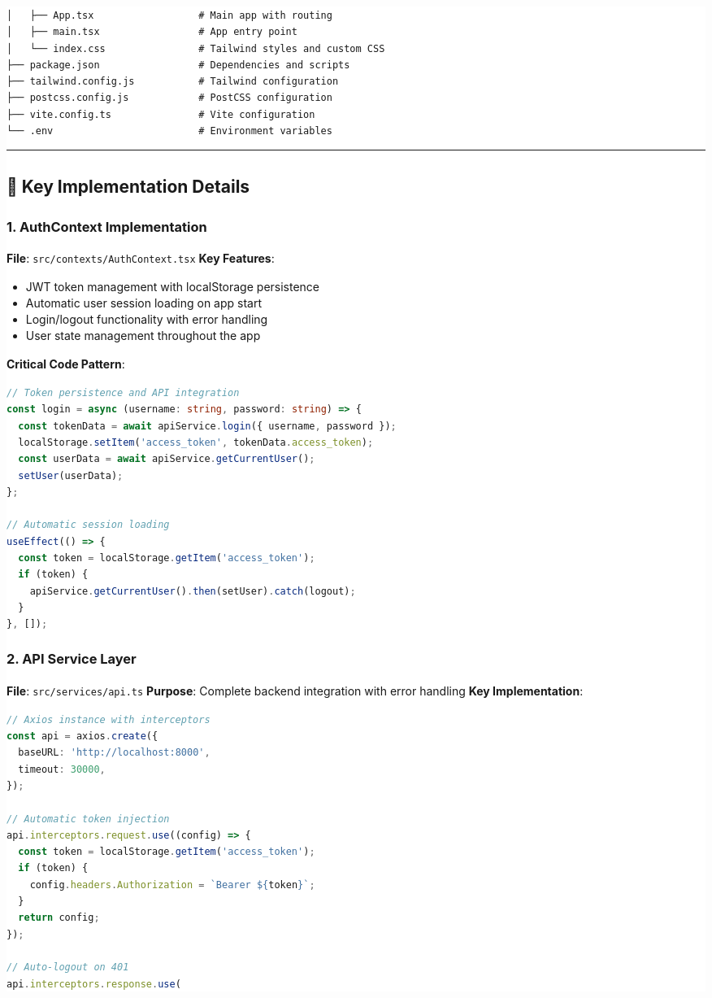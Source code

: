 ```
│   ├── App.tsx                  # Main app with routing
│   ├── main.tsx                 # App entry point
│   └── index.css                # Tailwind styles and custom CSS
├── package.json                 # Dependencies and scripts
├── tailwind.config.js           # Tailwind configuration
├── postcss.config.js            # PostCSS configuration
├── vite.config.ts               # Vite configuration
└── .env                         # Environment variables
```

---

## 🔧 **Key Implementation Details**

### **1. AuthContext Implementation**
**File**: `src/contexts/AuthContext.tsx`
**Key Features**:
- JWT token management with localStorage persistence
- Automatic user session loading on app start
- Login/logout functionality with error handling
- User state management throughout the app

**Critical Code Pattern**:
```typescript
// Token persistence and API integration
const login = async (username: string, password: string) => {
  const tokenData = await apiService.login({ username, password });
  localStorage.setItem('access_token', tokenData.access_token);
  const userData = await apiService.getCurrentUser();
  setUser(userData);
};

// Automatic session loading
useEffect(() => {
  const token = localStorage.getItem('access_token');
  if (token) {
    apiService.getCurrentUser().then(setUser).catch(logout);
  }
}, []);
```

### **2. API Service Layer**
**File**: `src/services/api.ts`
**Purpose**: Complete backend integration with error handling
**Key Implementation**:
```typescript
// Axios instance with interceptors
const api = axios.create({
  baseURL: 'http://localhost:8000',
  timeout: 30000,
});

// Automatic token injection
api.interceptors.request.use((config) => {
  const token = localStorage.getItem('access_token');
  if (token) {
    config.headers.Authorization = `Bearer ${token}`;
  }
  return config;
});

// Auto-logout on 401
api.interceptors.response.use(
```
